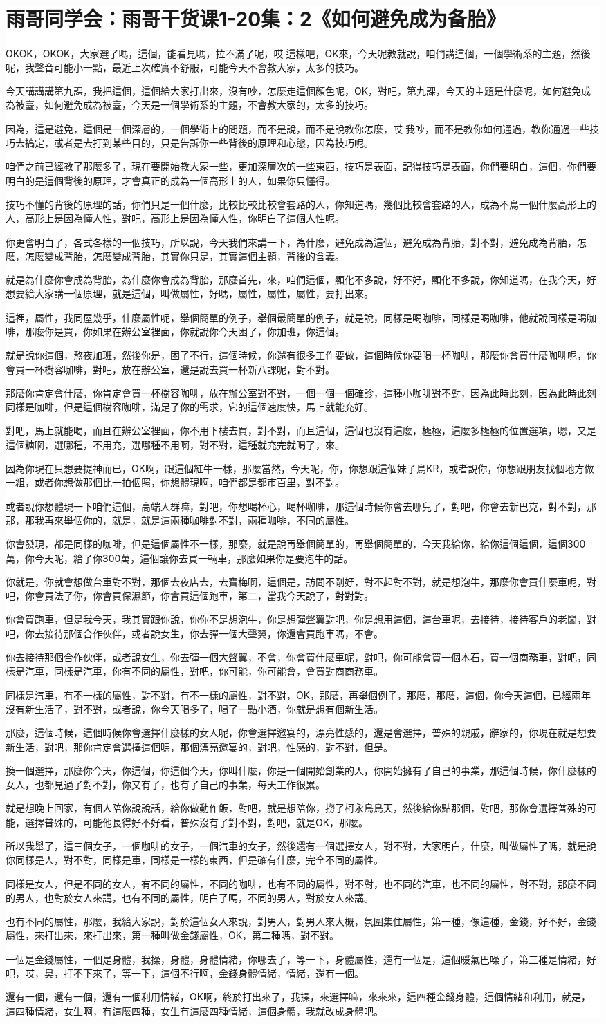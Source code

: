 # 雨哥同学会：雨哥干货课1-20集：2《如何避免成为备胎》

OKOK，OKOK，大家選了嗎，這個，能看見嗎，拉不滿了呢，哎 這樣吧，OK來，今天呢教就說，咱們講這個，一個學術系的主題，然後呢，我聲音可能小一點，最近上次確實不舒服，可能今天不會教大家，太多的技巧。

今天講講講第九課，我把這個，這個給大家打出來，沒有吵，怎麼走這個顏色呢，OK，對吧，第九課，今天的主題是什麼呢，如何避免成為被臺，如何避免成為被臺，今天是一個學術系的主題，不會教大家的，太多的技巧。

因為，這是避免，這個是一個深層的，一個學術上的問題，而不是說，而不是說教你怎麼，哎 我吵，而不是教你如何通過，教你通過一些技巧去搞定，或者是去打到某些目的，只是告訴你一些背後的原理和心態，因為技巧呢。

咱們之前已經教了那麼多了，現在要開始教大家一些，更加深層次的一些東西，技巧是表面，記得技巧是表面，你們要明白，這個，你們要明白的是這個背後的原理，才會真正的成為一個高形上的人，如果你只懂得。

技巧不懂的背後的原理的話，你們只是一個什麼，比較比較比較會套路的人，你知道嗎，幾個比較會套路的人，成為不鳥一個什麼高形上的人，高形上是因為懂人性，對吧，高形上是因為懂人性，你明白了這個人性呢。

你更會明白了，各式各樣的一個技巧，所以說，今天我們來講一下，為什麼，避免成為這個，避免成為背胎，對不對，避免成為背胎，怎麼，怎麼變成背胎，怎麼變成背胎，其實你只是，其實這個主題，背後的含義。

就是為什麼你會成為背胎，為什麼你會成為背胎，那麼首先，來，咱們這個，顯化不多說，好不好，顯化不多說，你知道嗎，在我今天，好想要給大家講一個原理，就是這個，叫做屬性，好嗎，屬性，屬性，屬性，要打出來。

這裡，屬性，我同屋幾乎，什麼屬性呢，舉個簡單的例子，舉個最簡單的例子，就是說，同樣是喝咖啡，同樣是喝咖啡，他就說同樣是喝咖啡，那麼你是買，你如果在辦公室裡面，你就說你今天困了，你加班，你這個。

就是說你這個，熬夜加班，然後你是，困了不行，這個時候，你還有很多工作要做，這個時候你要喝一杯咖啡，那麼你會買什麼咖啡呢，你會買一杯樹容咖啡，對吧，放在辦公室，還是說去買一杯新八課呢，對不對。

那麼你肯定會什麼，你肯定會買一杯樹容咖啡，放在辦公室對不對，一個一個一個確診，這種小咖啡對不對，因為此時此刻，因為此時此刻同樣是咖啡，但是這個樹容咖啡，滿足了你的需求，它的這個速度快，馬上就能充好。

對吧，馬上就能喝，而且在辦公室裡面，你不用下樓去買，對不對，而且這個，這個也沒有這麼，極極，這麼多極極的位置選項，嗯，又是這個糖啊，選哪種，不用充，選哪種不用啊，對不對，這種就充完就喝了，來。

因為你現在只想要提神而已，OK啊，跟這個紅牛一樣，那麼當然，今天呢，你，你想跟這個妹子鳥KR，或者說你，你想跟朋友找個地方做一組，或者你想做那個比一拍個照，你想體現啊，咱們都是都市百里，對不對。

或者說你想體現一下咱們這個，高端人群嘛，對吧，你想喝杯心，喝杯咖啡，那這個時候你會去哪兒了，對吧，你會去新巴克，對不對，那那，那我再來舉個你的，就是，就是這兩種咖啡對不對，兩種咖啡，不同的屬性。

你會發現，都是同樣的咖啡，但是這個屬性不一樣，那麼，就是說再舉個簡單的，再舉個簡單的，今天我給你，給你這個這個，這個300萬，你今天呢，給了你300萬，這個讓你去買一輛車，那麼如果你是要泡牛的話。

你就是，你就會想做台車對不對，那個去夜店去，去寶梅啊，這個是，訪問不剛好，對不起對不對，就是想泡牛，那麼你會買什麼車呢，對吧，你會買法了你，你會買保濕節，你會買這個跑車，第二，當我今天說了，對對對。

你會買跑車，但是我今天，我其實跟你說，你你不是想泡牛，你是想彈聲翼對吧，你是想用這個，這台車呢，去接待，接待客戶的老闆，對吧，你去接待那個合作伙伴，或者說女生，你去彈一個大聲翼，你還會買跑車嗎，不會。

你去接待那個合作伙伴，或者說女生，你去彈一個大聲翼，不會，你會買什麼車呢，對吧，你可能會買一個本石，買一個商務車，對吧，同樣是汽車，同樣是汽車，你有不同的屬性，對吧，你可能，你可能會，會買對商商務車。

同樣是汽車，有不一樣的屬性，對不對，有不一樣的屬性，對不對，OK，那麼，再舉個例子，那麼，那麼，這個，你今天這個，已經兩年沒有新生活了，對不對，或者說，你今天喝多了，喝了一點小酒，你就是想有個新生活。

那麼，這個時候，這個時候你會選擇什麼樣的女人呢，你會選擇邀宴的，漂亮性感的，還是會選擇，普殊的親戚，辭家的，你現在就是想要新生活，對吧，那你肯定會選擇這個嗎，那個漂亮邀宴的，對吧，性感的，對不對，但是。

換一個選擇，那麼你今天，你這個，你這個今天，你叫什麼，你是一個開始創業的人，你開始擁有了自己的事業，那這個時候，你什麼樣的女人，也都見過了對不對，你又有了，也有了自己的事業，每天工作很累。

就是想晚上回家，有個人陪你說說話，給你做動作飯，對吧，就是想陪你，撈了柯永鳥鳥天，然後給你點那個，對吧，那你會選擇普殊的可能，選擇普殊的，可能他長得好不好看，普殊沒有了對不對，對吧，就是OK，那麼。

所以我舉了，這三個女子，一個咖啡的女子，一個汽車的女子，然後還有一個選擇女人，對不對，大家明白，什麼，叫做屬性了嗎，就是說你同樣是人，對不對，同樣是車，同樣是一樣的東西，但是確有什麼，完全不同的屬性。

同樣是女人，但是不同的女人，有不同的屬性，不同的咖啡，也有不同的屬性，對不對，也不同的汽車，也不同的屬性，對不對，那麼不同的男人，也對於女人來講，也有不同的屬性，明白了嗎，不同的男人，對於女人來講。

也有不同的屬性，那麼，我給大家說，對於這個女人來說，對男人，對男人來大概，氛圍集住屬性，第一種，像這種，金錢，好不好，金錢屬性，來打出來，來打出來，第一種叫做金錢屬性，OK，第二種嗎，對不對。

一個是金錢屬性，一個是身體，我操，身體，身體情緒，你哪去了，等一下，身體屬性，還有一個是，這個暖氣巴噪了，第三種是情緒，好吧，哎，臭，打不下來了，等一下，這個不行啊，金錢身體情緒，情緒，還有一個。

還有一個，還有一個，還有一個利用情緒，OK啊，終於打出來了，我操，來選擇嘛，來來來，這四種金錢身體，這個情緒和利用，就是，這四種情緒，女生啊，有這麼四種，女生有這麼四種情緒，這個身體，我就改成身體吧。
